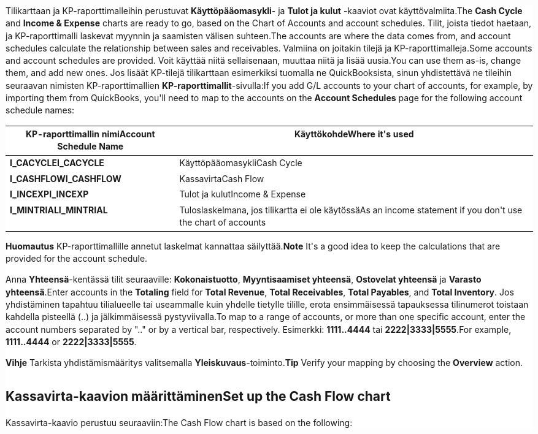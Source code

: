 <span data-ttu-id="f23b6-111">Tilikarttaan ja KP-raporttimalleihin perustuvat **Käyttöpääomasykli**- ja **Tulot ja kulut** -kaaviot ovat käyttövalmiita.</span><span class="sxs-lookup"><span data-stu-id="f23b6-111">The **Cash Cycle** and **Income & Expense** charts are ready to go, based on the Chart of Accounts and account schedules.</span></span> <span data-ttu-id="f23b6-112">Tilit, joista tiedot haetaan, ja KP-raporttimalli laskevat myynnin ja saamisten välisen suhteen.</span><span class="sxs-lookup"><span data-stu-id="f23b6-112">The accounts are where the data comes from, and account schedules calculate the relationship between sales and receivables.</span></span> <span data-ttu-id="f23b6-113">Valmiina on joitakin tilejä ja KP-raporttimalleja.</span><span class="sxs-lookup"><span data-stu-id="f23b6-113">Some accounts and account schedules are provided.</span></span> <span data-ttu-id="f23b6-114">Voit käyttää niitä sellaisenaan, muuttaa niitä ja lisää uusia.</span><span class="sxs-lookup"><span data-stu-id="f23b6-114">You can use them as-is, change them, and add new ones.</span></span> <span data-ttu-id="f23b6-115">Jos lisäät KP-tilejä tilikarttaan esimerkiksi tuomalla ne QuickBooksista, sinun yhdistettävä ne tileihin seuraavan nimisten KP-raporttimallien **KP-raporttimallit**-sivulla:</span><span class="sxs-lookup"><span data-stu-id="f23b6-115">If you add G/L accounts to your chart of accounts, for example, by importing them from QuickBooks, you'll need to map to the accounts on the **Account Schedules** page for the following account schedule names:</span></span>  

| <span data-ttu-id="f23b6-116">KP-raporttimallin nimi</span><span class="sxs-lookup"><span data-stu-id="f23b6-116">Account Schedule Name</span></span> | <span data-ttu-id="f23b6-117">Käyttökohde</span><span class="sxs-lookup"><span data-stu-id="f23b6-117">Where it's used</span></span> |
| --- | --- |
| <span data-ttu-id="f23b6-118">**I_CACYCLE**</span><span class="sxs-lookup"><span data-stu-id="f23b6-118">**I_CACYCLE**</span></span> |<span data-ttu-id="f23b6-119">Käyttöpääomasykli</span><span class="sxs-lookup"><span data-stu-id="f23b6-119">Cash Cycle</span></span> |
| <span data-ttu-id="f23b6-120">**I_CASHFLOW**</span><span class="sxs-lookup"><span data-stu-id="f23b6-120">**I_CASHFLOW**</span></span> |<span data-ttu-id="f23b6-121">Kassavirta</span><span class="sxs-lookup"><span data-stu-id="f23b6-121">Cash Flow</span></span> |
| <span data-ttu-id="f23b6-122">**I_INCEXP**</span><span class="sxs-lookup"><span data-stu-id="f23b6-122">**I_INCEXP**</span></span> |<span data-ttu-id="f23b6-123">Tulot ja kulut</span><span class="sxs-lookup"><span data-stu-id="f23b6-123">Income & Expense</span></span> |
| <span data-ttu-id="f23b6-124">**I_MINTRIAL**</span><span class="sxs-lookup"><span data-stu-id="f23b6-124">**I_MINTRIAL**</span></span> |<span data-ttu-id="f23b6-125">Tuloslaskelmana, jos tilikartta ei ole käytössä</span><span class="sxs-lookup"><span data-stu-id="f23b6-125">As an income statement if you don't use the chart of accounts</span></span> |

<span data-ttu-id="f23b6-126">**Huomautus** KP-raporttimallille annetut laskelmat kannattaa säilyttää.</span><span class="sxs-lookup"><span data-stu-id="f23b6-126">**Note** It's a good idea to keep the calculations that are provided for the account schedule.</span></span>  

<span data-ttu-id="f23b6-127">Anna **Yhteensä**-kentässä tilit seuraaville: **Kokonaistuotto**, **Myyntisaamiset yhteensä**, **Ostovelat yhteensä** ja **Varasto yhteensä**.</span><span class="sxs-lookup"><span data-stu-id="f23b6-127">Enter accounts in the **Totaling** field for **Total Revenue**, **Total Receivables**, **Total Payables**, and **Total Inventory**.</span></span> <span data-ttu-id="f23b6-128">Jos yhdistäminen tapahtuu tilialueelle tai useammalle kuin yhdelle tietylle tilille, erota ensimmäisessä tapauksessa tilinumerot toistaan kahdella pisteellä (..) ja jälkimmäisessä pystyviivalla.</span><span class="sxs-lookup"><span data-stu-id="f23b6-128">To map to a range of accounts, or more than one specific account, enter the account numbers separated by ".." or by a vertical bar, respectively.</span></span> <span data-ttu-id="f23b6-129">Esimerkki: **1111..4444** tai **2222|3333|5555**.</span><span class="sxs-lookup"><span data-stu-id="f23b6-129">For example, **1111..4444** or **2222|3333|5555**.</span></span>  

<span data-ttu-id="f23b6-130">**Vihje** Tarkista yhdistämismääritys valitsemalla **Yleiskuvaus**-toiminto.</span><span class="sxs-lookup"><span data-stu-id="f23b6-130">**Tip** Verify your mapping by choosing the **Overview** action.</span></span>  

## <a name="set-up-the-cash-flow-chart"></a><span data-ttu-id="f23b6-131">Kassavirta-kaavion määrittäminen</span><span class="sxs-lookup"><span data-stu-id="f23b6-131">Set up the Cash Flow chart</span></span>
<span data-ttu-id="f23b6-132">Kassavirta-kaavio perustuu seuraaviin:</span><span class="sxs-lookup"><span data-stu-id="f23b6-132">The Cash Flow chart is based on the following:</span></span>  
